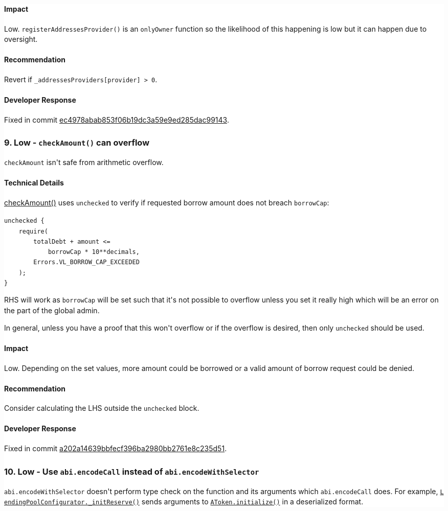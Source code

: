 #### Impact

Low. `registerAddressesProvider()` is an `onlyOwner` function so the likelihood of this happening is low but it can happen due to oversight.

#### Recommendation

Revert if `_addressesProviders[provider] > 0`.

#### Developer Response

Fixed in commit [ec4978abab853f06b19dc3a59e9ed285dac99143](https://github.com/VMEX-finance/vmex/commit/ec4978abab853f06b19dc3a59e9ed285dac99143).

### 9. Low - `checkAmount()` can overflow
`checkAmount` isn't safe from arithmetic overflow.

#### Technical Details

[checkAmount()](https://github.com/VMEX-finance/vmex/blob/e1c910c6cda1988524841684ed1f37fd649450b3/packages/contracts/contracts/protocol/libraries/logic/ValidationLogic.sol#L142-L147) uses `unchecked` to verify if requested borrow amount does not breach `borrowCap`:
```solidity
unchecked {
    require(
        totalDebt + amount <=
            borrowCap * 10**decimals,
        Errors.VL_BORROW_CAP_EXCEEDED
    );
}
```

RHS will work as `borrowCap` will be set such that it's not possible to overflow unless you set it really high which will be an error on the part of the global admin.

In general, unless you have a proof that this won't overflow or if the overflow is desired, then only `unchecked` should be used.

#### Impact

Low. Depending on the set values, more amount could be borrowed or a valid amount of borrow request could be denied.

#### Recommendation

Consider calculating the LHS outside the `unchecked` block.

#### Developer Response

Fixed in commit [a202a14639bbfecf396ba2980bb2761e8c235d51](https://github.com/VMEX-finance/vmex/commit/a202a14639bbfecf396ba2980bb2761e8c235d51).

### 10. Low - Use `abi.encodeCall` instead of `abi.encodeWithSelector`
`abi.encodeWithSelector` doesn't perform type check on the function and its arguments which `abi.encodeCall` does. For example, [`LendingPoolConfigurator._initReserve()`](https://github.com/VMEX-finance/vmex/blob/e1c910c6cda1988524841684ed1f37fd649450b3/packages/contracts/contracts/protocol/lendingpool/LendingPoolConfigurator.sol#L166-L170) sends arguments to [`AToken.initialize()`](https://github.com/VMEX-finance/vmex/blob/e1c910c6cda1988524841684ed1f37fd649450b3/packages/contracts/contracts/protocol/tokenization/AToken.sol#L97-L99) in a deserialized format.

